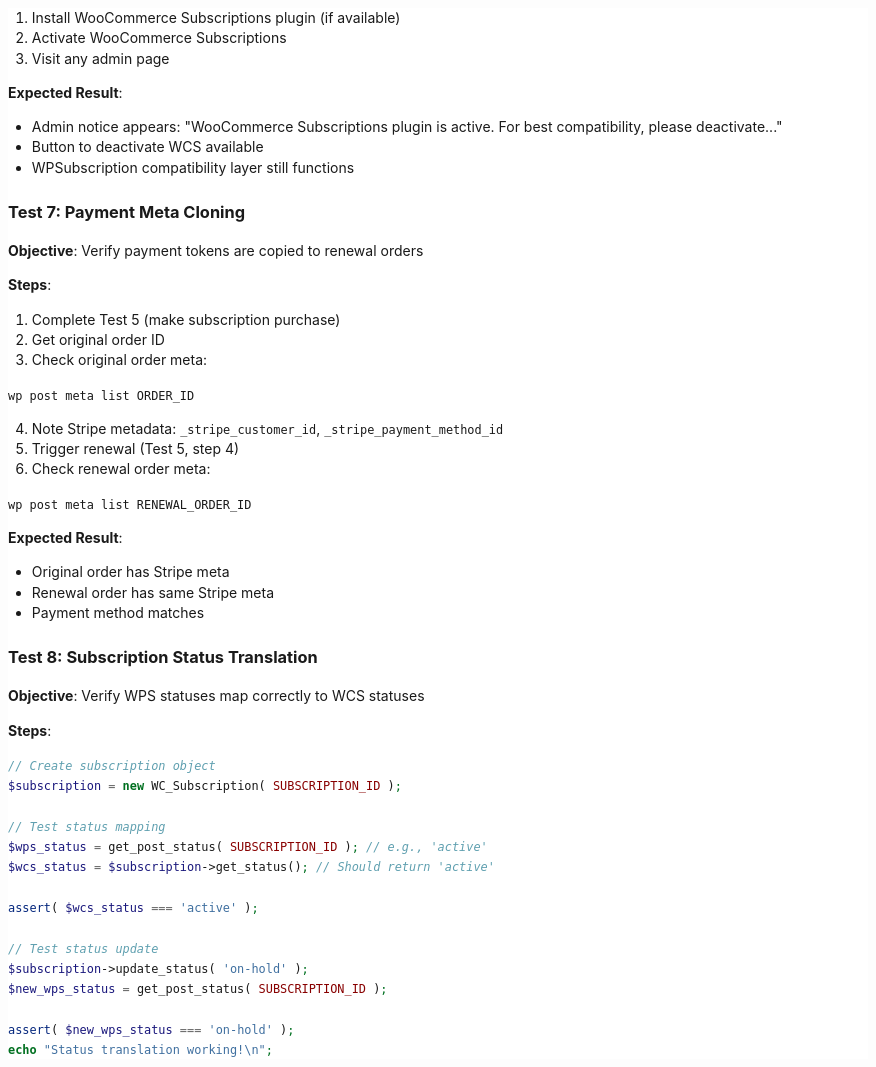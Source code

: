 1. Install WooCommerce Subscriptions plugin (if available)
2. Activate WooCommerce Subscriptions
3. Visit any admin page

**Expected Result**:

- Admin notice appears: "WooCommerce Subscriptions plugin is active. For best compatibility, please deactivate..."
- Button to deactivate WCS available
- WPSubscription compatibility layer still functions

### Test 7: Payment Meta Cloning

**Objective**: Verify payment tokens are copied to renewal orders

**Steps**:

1. Complete Test 5 (make subscription purchase)
2. Get original order ID
3. Check original order meta:

```bash
wp post meta list ORDER_ID
```

4. Note Stripe metadata: `_stripe_customer_id`, `_stripe_payment_method_id`
5. Trigger renewal (Test 5, step 4)
6. Check renewal order meta:

```bash
wp post meta list RENEWAL_ORDER_ID
```

**Expected Result**:

- Original order has Stripe meta
- Renewal order has same Stripe meta
- Payment method matches

### Test 8: Subscription Status Translation

**Objective**: Verify WPS statuses map correctly to WCS statuses

**Steps**:

```php
// Create subscription object
$subscription = new WC_Subscription( SUBSCRIPTION_ID );

// Test status mapping
$wps_status = get_post_status( SUBSCRIPTION_ID ); // e.g., 'active'
$wcs_status = $subscription->get_status(); // Should return 'active'

assert( $wcs_status === 'active' );

// Test status update
$subscription->update_status( 'on-hold' );
$new_wps_status = get_post_status( SUBSCRIPTION_ID );

assert( $new_wps_status === 'on-hold' );
echo "Status translation working!\n";
```
